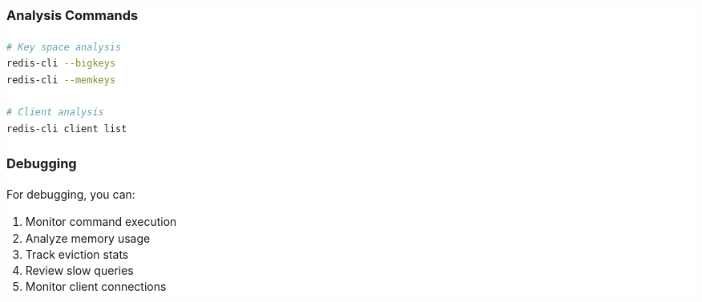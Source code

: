 ### Analysis Commands

```bash
# Key space analysis
redis-cli --bigkeys
redis-cli --memkeys

# Client analysis
redis-cli client list
```

### Debugging

For debugging, you can:
1. Monitor command execution
2. Analyze memory usage
3. Track eviction stats
4. Review slow queries
5. Monitor client connections
